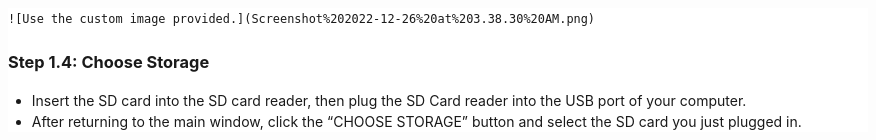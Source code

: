     ![Use the custom image provided.](Screenshot%202022-12-26%20at%203.38.30%20AM.png)

### Step 1.4: Choose Storage

- Insert the SD card into the SD card reader, then plug the SD Card reader into the USB port of your computer.
- After returning to the main window, click the “CHOOSE STORAGE” button and select the SD card you just plugged in.
